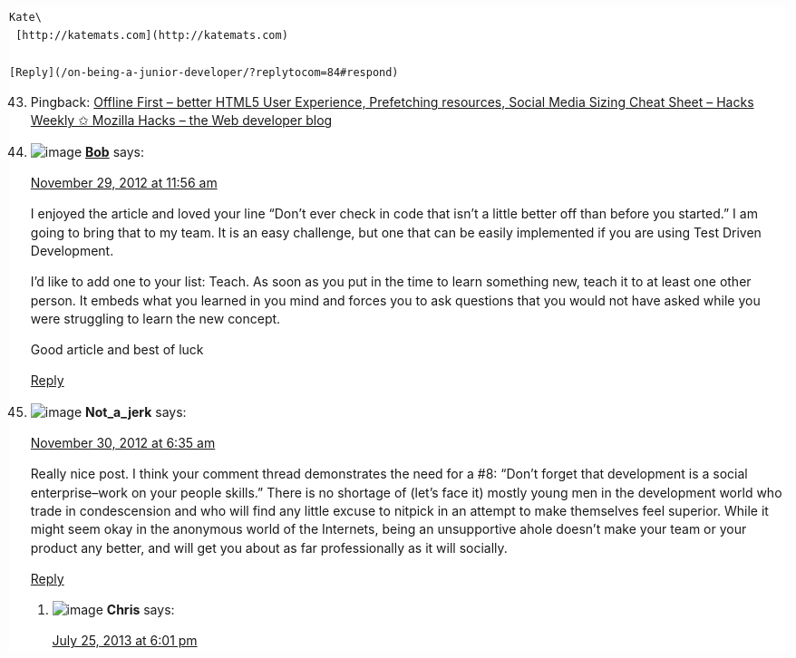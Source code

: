     Kate\
     [http://katemats.com](http://katemats.com)

    [Reply](/on-being-a-junior-developer/?replytocom=84#respond)

43. Pingback: [Offline First – better HTML5 User Experience, Prefetching
    resources, Social Media Sizing Cheat Sheet – Hacks Weekly ✩ Mozilla
    Hacks – the Web developer
    blog](https://hacks.mozilla.org/2012/11/offline-first-better-html5-user-experience-prefetching-resources-social-media-sizing-cheat-sheet-hacks-weekly/)
44. ![image](http://0.gravatar.com/avatar/83db414051834a0df381ac354039211c?s=34&d=http%3A%2F%2F0.gravatar.com%2Favatar%2Fad516503a11cd5ca435acc9bb6523536%3Fs%3D34&r=G)
    **[Bob](http://lapetitefleuronline.com)** says:

    [November 29, 2012 at 11:56
    am](http://mattsencenbaugh.com/on-being-a-junior-developer/#comment-101)

    I enjoyed the article and loved your line “Don’t ever check in code
    that isn’t a little better off than before you started.” I am going
    to bring that to my team. It is an easy challenge, but one that can
    be easily implemented if you are using Test Driven Development.

    I’d like to add one to your list: Teach. As soon as you put in the
    time to learn something new, teach it to at least one other person.
    It embeds what you learned in you mind and forces you to ask
    questions that you would not have asked while you were struggling to
    learn the new concept.

    Good article and best of luck

    [Reply](/on-being-a-junior-developer/?replytocom=101#respond)

45. ![image](http://1.gravatar.com/avatar/3ae559b4f6963af1073eb1e71d7fefe7?s=34&d=http%3A%2F%2F1.gravatar.com%2Favatar%2Fad516503a11cd5ca435acc9bb6523536%3Fs%3D34&r=G)
    **Not\_a\_jerk** says:

    [November 30, 2012 at 6:35
    am](http://mattsencenbaugh.com/on-being-a-junior-developer/#comment-104)

    Really nice post. I think your comment thread demonstrates the need
    for a \#8: “Don’t forget that development is a social
    enterprise–work on your people skills.” There is no shortage of
    (let’s face it) mostly young men in the development world who trade
    in condescension and who will find any little excuse to nitpick in
    an attempt to make themselves feel superior. While it might seem
    okay in the anonymous world of the Internets, being an unsupportive
    ahole doesn’t make your team or your product any better, and will
    get you about as far professionally as it will socially.

    [Reply](/on-being-a-junior-developer/?replytocom=104#respond)

    1.  ![image](http://0.gravatar.com/avatar/e6f08103396ba4bb6da20d39e80c471a?s=34&d=http%3A%2F%2F0.gravatar.com%2Favatar%2Fad516503a11cd5ca435acc9bb6523536%3Fs%3D34&r=G)
        **Chris** says:

        [July 25, 2013 at 6:01
        pm](http://mattsencenbaugh.com/on-being-a-junior-developer/#comment-580)
